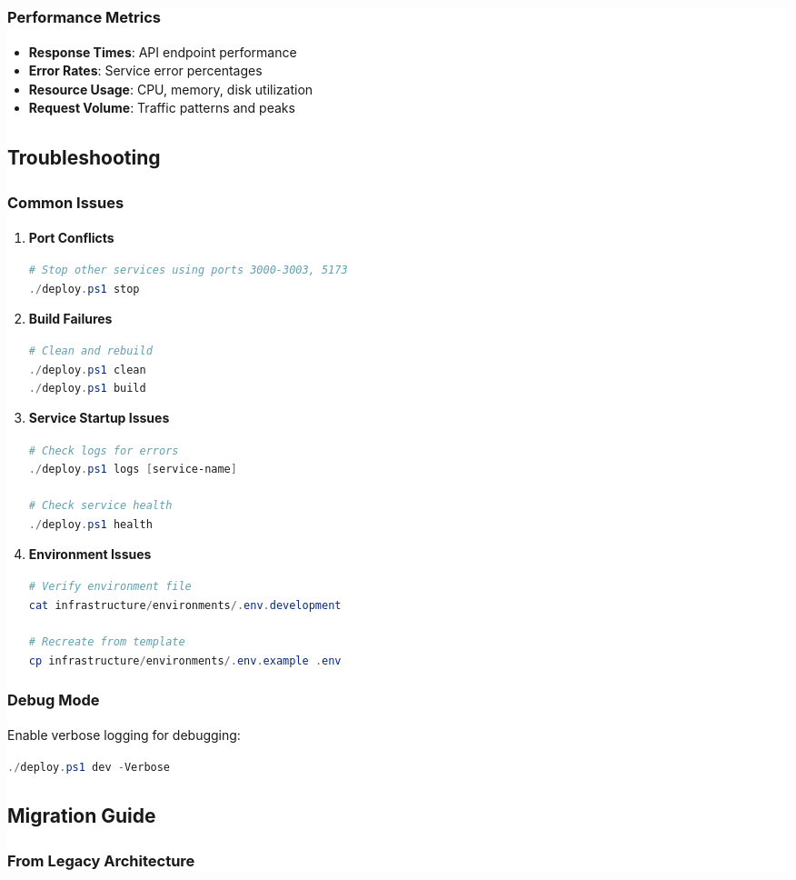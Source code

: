 ### Performance Metrics

- **Response Times**: API endpoint performance
- **Error Rates**: Service error percentages  
- **Resource Usage**: CPU, memory, disk utilization
- **Request Volume**: Traffic patterns and peaks

## Troubleshooting

### Common Issues

1. **Port Conflicts**
   ```powershell
   # Stop other services using ports 3000-3003, 5173
   ./deploy.ps1 stop
   ```

2. **Build Failures**
   ```powershell
   # Clean and rebuild
   ./deploy.ps1 clean
   ./deploy.ps1 build
   ```

3. **Service Startup Issues**
   ```powershell
   # Check logs for errors
   ./deploy.ps1 logs [service-name]
   
   # Check service health
   ./deploy.ps1 health
   ```

4. **Environment Issues**
   ```powershell
   # Verify environment file
   cat infrastructure/environments/.env.development
   
   # Recreate from template
   cp infrastructure/environments/.env.example .env
   ```

### Debug Mode

Enable verbose logging for debugging:

```powershell
./deploy.ps1 dev -Verbose
```

## Migration Guide

### From Legacy Architecture
